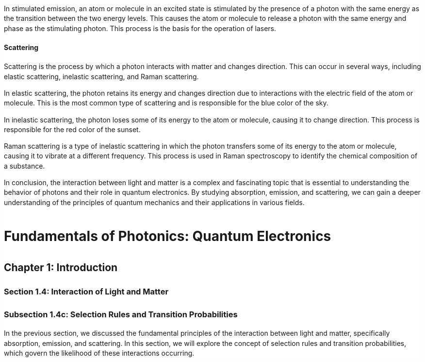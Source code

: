 In stimulated emission, an atom or molecule in an excited state is stimulated by the presence of a photon with the same energy as the transition between the two energy levels. This causes the atom or molecule to release a photon with the same energy and phase as the stimulating photon. This process is the basis for the operation of lasers.



#### Scattering



Scattering is the process by which a photon interacts with matter and changes direction. This can occur in several ways, including elastic scattering, inelastic scattering, and Raman scattering.



In elastic scattering, the photon retains its energy and changes direction due to interactions with the electric field of the atom or molecule. This is the most common type of scattering and is responsible for the blue color of the sky.



In inelastic scattering, the photon loses some of its energy to the atom or molecule, causing it to change direction. This process is responsible for the red color of the sunset.



Raman scattering is a type of inelastic scattering in which the photon transfers some of its energy to the atom or molecule, causing it to vibrate at a different frequency. This process is used in Raman spectroscopy to identify the chemical composition of a substance.



In conclusion, the interaction between light and matter is a complex and fascinating topic that is essential to understanding the behavior of photons and their role in quantum electronics. By studying absorption, emission, and scattering, we can gain a deeper understanding of the principles of quantum mechanics and their applications in various fields.





# Fundamentals of Photonics: Quantum Electronics



## Chapter 1: Introduction



### Section 1.4: Interaction of Light and Matter



### Subsection 1.4c: Selection Rules and Transition Probabilities



In the previous section, we discussed the fundamental principles of the interaction between light and matter, specifically absorption, emission, and scattering. In this section, we will explore the concept of selection rules and transition probabilities, which govern the likelihood of these interactions occurring.
